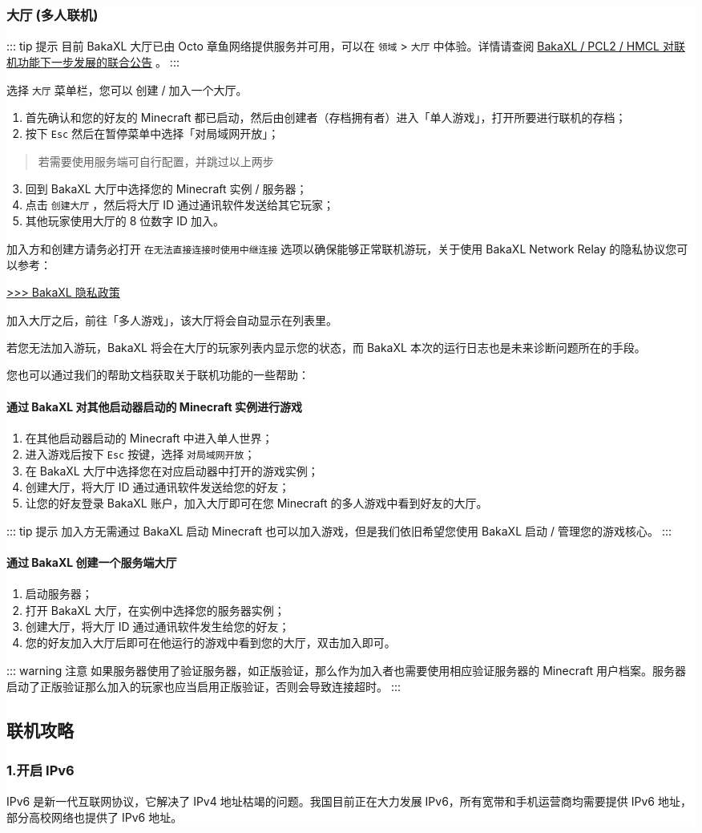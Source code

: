 ### 大厅 (多人联机)

::: tip 提示
目前 BakaXL 大厅已由 Octo 章鱼网络提供服务并可用，可以在 `领域` > `大厅` 中体验。详情请查阅 [BakaXL / PCL2 / HMCL 对联机功能下一步发展的联合公告](https://www.bilibili.com/read/cv19553724) 。
:::

选择 `大厅` 菜单栏，您可以 创建 / 加入一个大厅。

1. 首先确认和您的好友的 Minecraft 都已启动，然后由创建者（存档拥有者）进入「单人游戏」，打开所要进行联机的存档；
2. 按下 `Esc` 然后在暂停菜单中选择「对局域网开放」；

> 若需要使用服务端可自行配置，并跳过以上两步

3. 回到 BakaXL 大厅中选择您的 Minecraft 实例 / 服务器；
4. 点击 `创建大厅` ，然后将大厅 ID 通过通讯软件发送给其它玩家；
5. 其他玩家使用大厅的 8 位数字 ID 加入。

加入方和创建方请务必打开 `在无法直接连接时使用中继连接` 选项以确保能够正常联机游玩，关于使用 BakaXL Network Relay 的隐私协议您可以参考：

[>>> BakaXL 隐私政策](https://www.bakaxl.com/Privacy/Policy/)

加入大厅之后，前往「多人游戏」，该大厅将会自动显示在列表里。

若您无法加入游玩，BakaXL 将会在大厅的玩家列表内显示您的状态，而 BakaXL 本次的运行日志也是未来诊断问题所在的手段。

您也可以通过我们的帮助文档获取关于联机功能的一些帮助：



#### 通过 BakaXL 对其他启动器启动的 Minecraft 实例进行游戏

1. 在其他启动器启动的 Minecraft 中进入单人世界；
2. 进入游戏后按下 `Esc` 按键，选择 `对局域网开放`；
3. 在 BakaXL 大厅中选择您在对应启动器中打开的游戏实例；
4. 创建大厅，将大厅 ID 通过通讯软件发送给您的好友；
5. 让您的好友登录 BakaXL 账户，加入大厅即可在您 Minecraft 的多人游戏中看到好友的大厅。

::: tip 提示
加入方无需通过 BakaXL 启动 Minecraft 也可以加入游戏，但是我们依旧希望您使用 BakaXL 启动 / 管理您的游戏核心。
:::

#### 通过 BakaXL 创建一个服务端大厅

1. 启动服务器；
2. 打开 BakaXL 大厅，在实例中选择您的服务器实例；
3. 创建大厅，将大厅 ID 通过通讯软件发生给您的好友；
4. 您的好友加入大厅后即可在他运行的游戏中看到您的大厅，双击加入即可。

::: warning 注意
如果服务器使用了验证服务器，如正版验证，那么作为加入者也需要使用相应验证服务器的 Minecraft 用户档案。服务器启动了正版验证那么加入的玩家也应当启用正版验证，否则会导致连接超时。
:::
## 联机攻略

### 1.开启 IPv6
IPv6 是新一代互联网协议，它解决了 IPv4 地址枯竭的问题。我国目前正在大力发展 IPv6，所有宽带和手机运营商均需要提供 IPv6 地址，部分高校网络也提供了 IPv6 地址。

